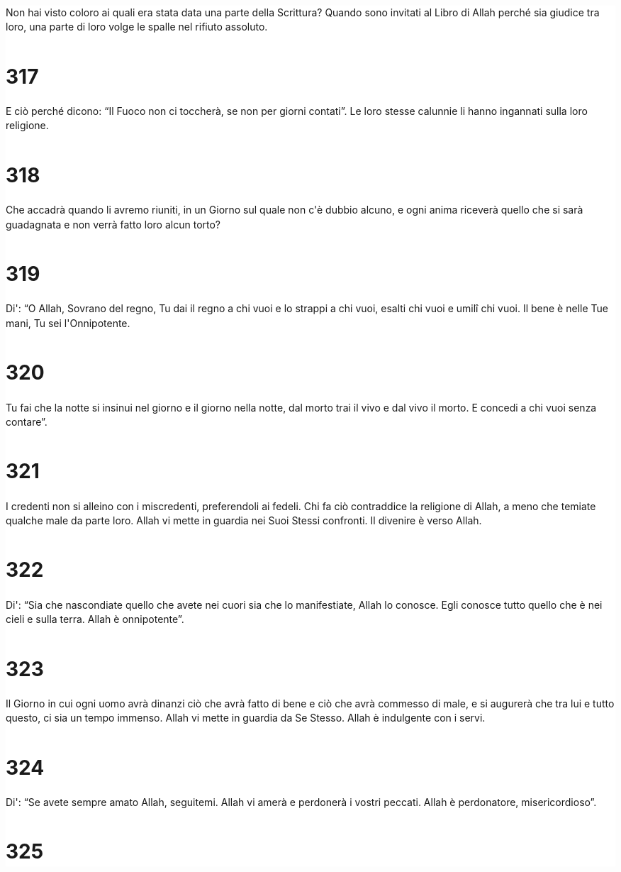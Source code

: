 Non hai visto coloro ai quali era stata data una parte della Scrittura? Quando sono invitati al Libro di Allah perché sia giudice tra loro, una parte di loro volge le spalle nel rifiuto assoluto.

# 317

E ciò perché dicono: “Il Fuoco non ci toccherà, se non per giorni contati”. Le loro stesse calunnie li hanno ingannati sulla loro religione.

# 318

Che accadrà quando li avremo riuniti, in un Giorno sul quale non c'è dubbio alcuno, e ogni anima riceverà quello che si sarà guadagnata e non verrà fatto loro alcun torto?

# 319

Di': “O Allah, Sovrano del regno, Tu dai il regno a chi vuoi e lo strappi a chi vuoi, esalti chi vuoi e umilî chi vuoi. Il bene è nelle Tue mani, Tu sei l'Onnipotente.

# 320

Tu fai che la notte si insinui nel giorno e il giorno nella notte, dal morto trai il vivo e dal vivo il morto. E concedi a chi vuoi senza contare”.

# 321

I credenti non si alleino con i miscredenti, preferendoli ai fedeli. Chi fa ciò contraddice la religione di Allah, a meno che temiate qualche male da parte loro. Allah vi mette in guardia nei Suoi Stessi confronti. Il divenire è verso Allah.

# 322

Di': “Sia che nascondiate quello che avete nei cuori sia che lo manifestiate, Allah lo conosce. Egli conosce tutto quello che è nei cieli e sulla terra. Allah è onnipotente”.

# 323

Il Giorno in cui ogni uomo avrà dinanzi ciò che avrà fatto di bene e ciò che avrà commesso di male, e si augurerà che tra lui e tutto questo, ci sia un tempo immenso. Allah vi mette in guardia da Se Stesso. Allah è indulgente con i servi.

# 324

Di': “Se avete sempre amato Allah, seguitemi. Allah vi amerà e perdonerà i vostri peccati. Allah è perdonatore, misericordioso”.

# 325
